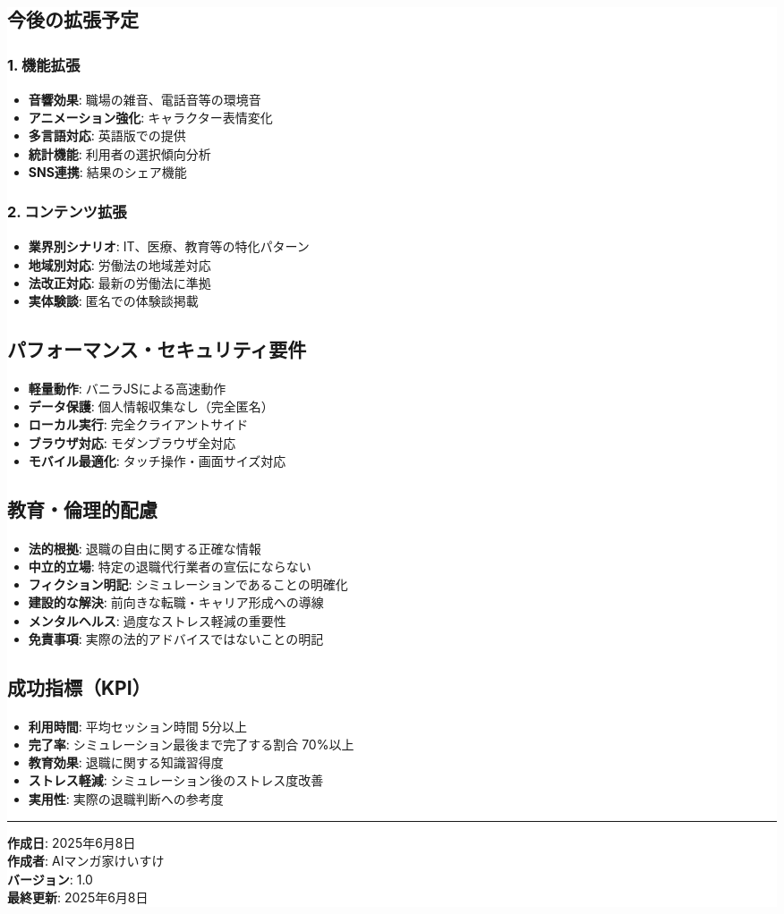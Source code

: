 ## 今後の拡張予定

### 1. 機能拡張
- **音響効果**: 職場の雑音、電話音等の環境音
- **アニメーション強化**: キャラクター表情変化
- **多言語対応**: 英語版での提供
- **統計機能**: 利用者の選択傾向分析
- **SNS連携**: 結果のシェア機能

### 2. コンテンツ拡張
- **業界別シナリオ**: IT、医療、教育等の特化パターン
- **地域別対応**: 労働法の地域差対応
- **法改正対応**: 最新の労働法に準拠
- **実体験談**: 匿名での体験談掲載

## パフォーマンス・セキュリティ要件

- **軽量動作**: バニラJSによる高速動作
- **データ保護**: 個人情報収集なし（完全匿名）
- **ローカル実行**: 完全クライアントサイド
- **ブラウザ対応**: モダンブラウザ全対応
- **モバイル最適化**: タッチ操作・画面サイズ対応

## 教育・倫理的配慮

- **法的根拠**: 退職の自由に関する正確な情報
- **中立的立場**: 特定の退職代行業者の宣伝にならない
- **フィクション明記**: シミュレーションであることの明確化
- **建設的な解決**: 前向きな転職・キャリア形成への導線
- **メンタルヘルス**: 過度なストレス軽減の重要性
- **免責事項**: 実際の法的アドバイスではないことの明記

## 成功指標（KPI）

- **利用時間**: 平均セッション時間 5分以上
- **完了率**: シミュレーション最後まで完了する割合 70%以上
- **教育効果**: 退職に関する知識習得度
- **ストレス軽減**: シミュレーション後のストレス度改善
- **実用性**: 実際の退職判断への参考度

---

**作成日**: 2025年6月8日  
**作成者**: AIマンガ家けいすけ  
**バージョン**: 1.0  
**最終更新**: 2025年6月8日